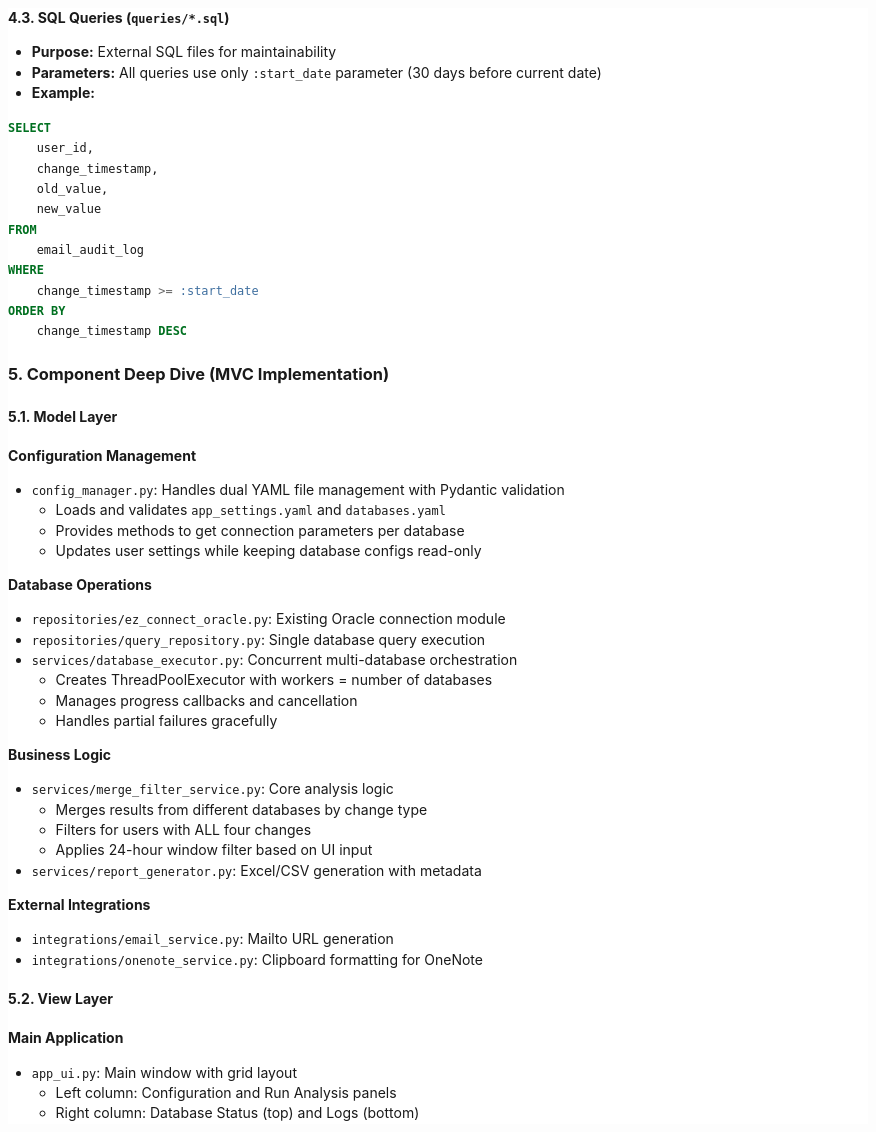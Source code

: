 **4.3. SQL Queries (`queries/*.sql`)**

* **Purpose:** External SQL files for maintainability
* **Parameters:** All queries use only `:start_date` parameter (30 days before current date)
* **Example:**

```sql
SELECT 
    user_id,
    change_timestamp,
    old_value,
    new_value
FROM 
    email_audit_log
WHERE 
    change_timestamp >= :start_date
ORDER BY 
    change_timestamp DESC
```

### 5. Component Deep Dive (MVC Implementation)

#### **5.1. Model Layer**

**Configuration Management**
* `config_manager.py`: Handles dual YAML file management with Pydantic validation
  - Loads and validates `app_settings.yaml` and `databases.yaml`
  - Provides methods to get connection parameters per database
  - Updates user settings while keeping database configs read-only

**Database Operations**
* `repositories/ez_connect_oracle.py`: Existing Oracle connection module
* `repositories/query_repository.py`: Single database query execution
* `services/database_executor.py`: Concurrent multi-database orchestration
  - Creates ThreadPoolExecutor with workers = number of databases
  - Manages progress callbacks and cancellation
  - Handles partial failures gracefully

**Business Logic**
* `services/merge_filter_service.py`: Core analysis logic
  - Merges results from different databases by change type
  - Filters for users with ALL four changes
  - Applies 24-hour window filter based on UI input
* `services/report_generator.py`: Excel/CSV generation with metadata

**External Integrations**
* `integrations/email_service.py`: Mailto URL generation
* `integrations/onenote_service.py`: Clipboard formatting for OneNote

#### **5.2. View Layer**

**Main Application**
* `app_ui.py`: Main window with grid layout
  - Left column: Configuration and Run Analysis panels
  - Right column: Database Status (top) and Logs (bottom)
